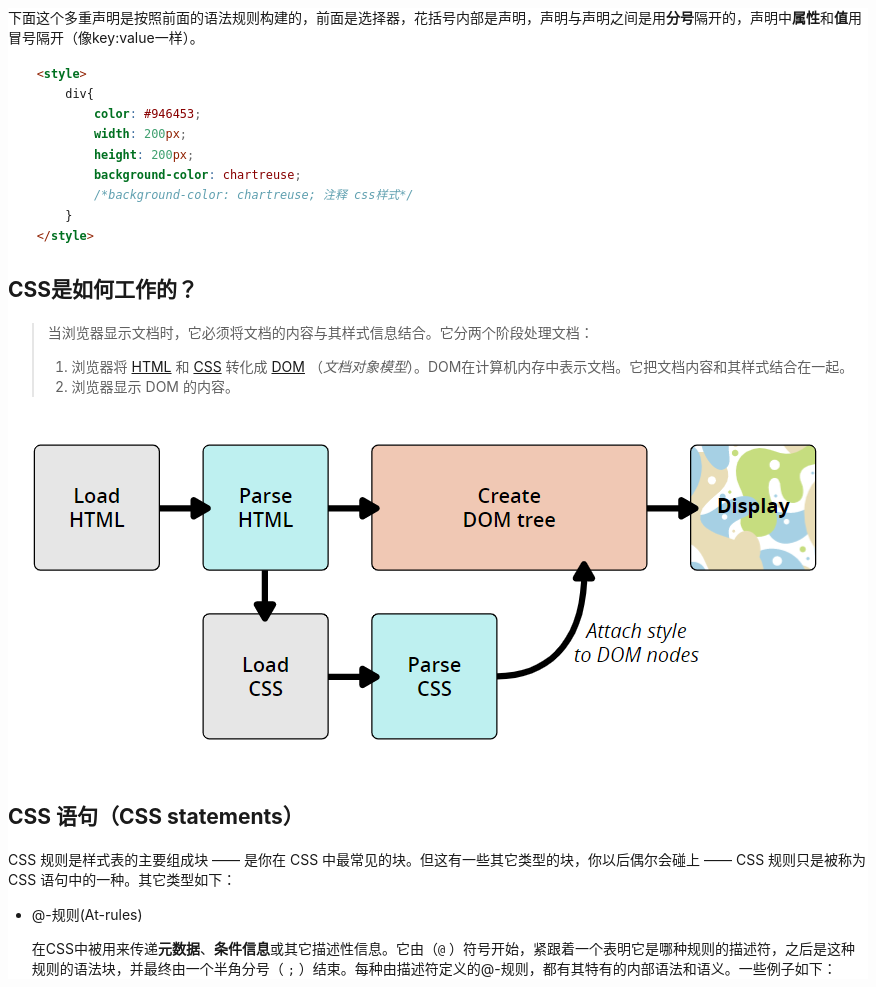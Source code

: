 下面这个多重声明是按照前面的语法规则构建的，前面是选择器，花括号内部是声明，声明与声明之间是用**分号**隔开的，声明中**属性**和**值**用冒号隔开（像key:value一样）。

```html
    <style>
        div{
            color: #946453;
            width: 200px;
            height: 200px;
            background-color: chartreuse;
            /*background-color: chartreuse; 注释 css样式*/ 
        }
    </style>
```



## CSS是如何工作的？

> 当浏览器显示文档时，它必须将文档的内容与其样式信息结合。它分两个阶段处理文档：
>
> 1. 浏览器将 [HTML](https://developer.mozilla.org/en-US/docs/Glossary/HTML) 和 [CSS](https://developer.mozilla.org/en-US/docs/Glossary/CSS) 转化成 [DOM](https://developer.mozilla.org/en-US/docs/Glossary/DOM) （*文档对象模型*）。DOM在计算机内存中表示文档。它把文档内容和其样式结合在一起。
> 2. 浏览器显示 DOM 的内容。

![CSS所作的工作](CSS笔记/CSS所作的工作.png)



## CSS 语句（CSS statements）

CSS 规则是样式表的主要组成块 —— 是你在 CSS 中最常见的块。但这有一些其它类型的块，你以后偶尔会碰上 —— CSS 规则只是被称为 CSS 语句中的一种。其它类型如下：

- @-规则(At-rules)

  在CSS中被用来传递**元数据**、**条件信息**或其它描述性信息。它由（`@` ）符号开始，紧跟着一个表明它是哪种规则的描述符，之后是这种规则的语法块，并最终由一个半角分号（ `;` ）结束。每种由描述符定义的@-规则，都有其特有的内部语法和语义。一些例子如下：

